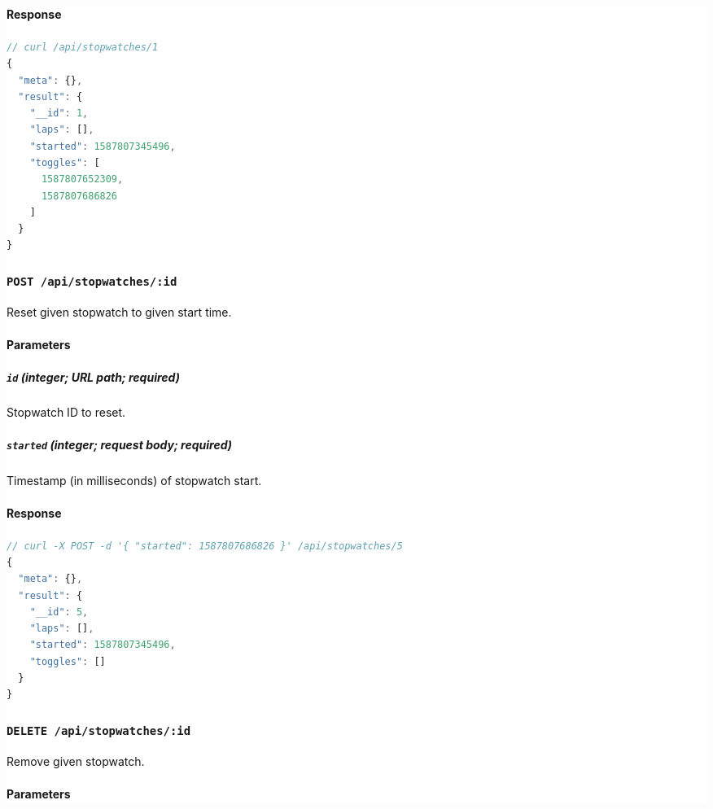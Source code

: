 
#### Response

```js
// curl /api/stopwatches/1
{
  "meta": {},
  "result": {
    "__id": 1,
    "laps": [],
    "started": 1587807345496,
    "toggles": [
      1587807652309,
      1587807686826
    ]
  }
}
```


### `POST /api/stopwatches/:id`

Reset given stopwatch to given start time.


#### Parameters

##### `id` _(integer; URL path; required)_

Stopwatch ID to reset.

##### `started` _(integer; request body; required)_

Timestamp (in milliseconds) of stopwatch start.


#### Response

```js
// curl -X POST -d '{ "started": 1587807686826 }' /api/stopwatches/5
{
  "meta": {},
  "result": {
    "__id": 5,
    "laps": [],
    "started": 1587807345496,
    "toggles": []
  }
}
```

### `DELETE /api/stopwatches/:id`

Remove given stopwatch.


#### Parameters
